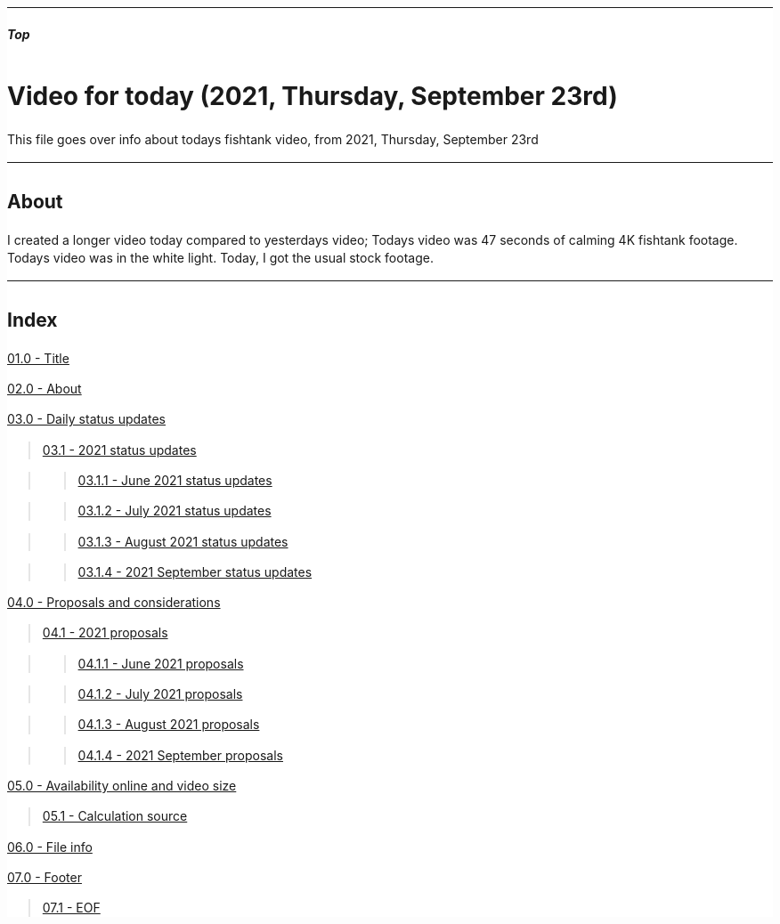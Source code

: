
***

##### Top

# Video for today (2021, Thursday, September 23rd)

This file goes over info about todays fishtank video, from 2021, Thursday, September 23rd



***

## About

I created a longer video today compared to yesterdays video; Todays video was 47 seconds of calming 4K fishtank footage.  Todays video was in the white light.  Today, I got the usual stock footage. 



***

## Index

[01.0 - Title](#Top)

[02.0 - About](#About)

[03.0 - Daily status updates](#Daily-status-updates)

> [03.1 - 2021 status updates](#2021-status-updates)

> > [03.1.1 - June 2021 status updates](#June-2021-status-updates)

> > [03.1.2 - July 2021 status updates](#July-2021-status-updates)

> > [03.1.3 - August 2021 status updates](#August-2021-status-updates)

> > [03.1.4 - 2021 September status updates](#2021-September-status-updates)

[04.0 - Proposals and considerations](#Proposals-and-considerations)

> [04.1 - 2021 proposals](#2021-proposals)

> > [04.1.1 - June 2021 proposals](#June-2021-proposals)

> > [04.1.2 - July 2021 proposals](#July-2021-proposals)

> > [04.1.3 - August 2021 proposals](#August-2021-proposals)

> > [04.1.4 - 2021 September proposals](#2021-September-proposals)

[05.0 - Availability online and video size](#Availability-online-and-video-size)

> [05.1 - Calculation source](#Calculation-source-(DuckDuckGo))

[06.0 - File info](#File-info)

[07.0 - Footer](#Footer)

> [07.1 - EOF](#EOF)

